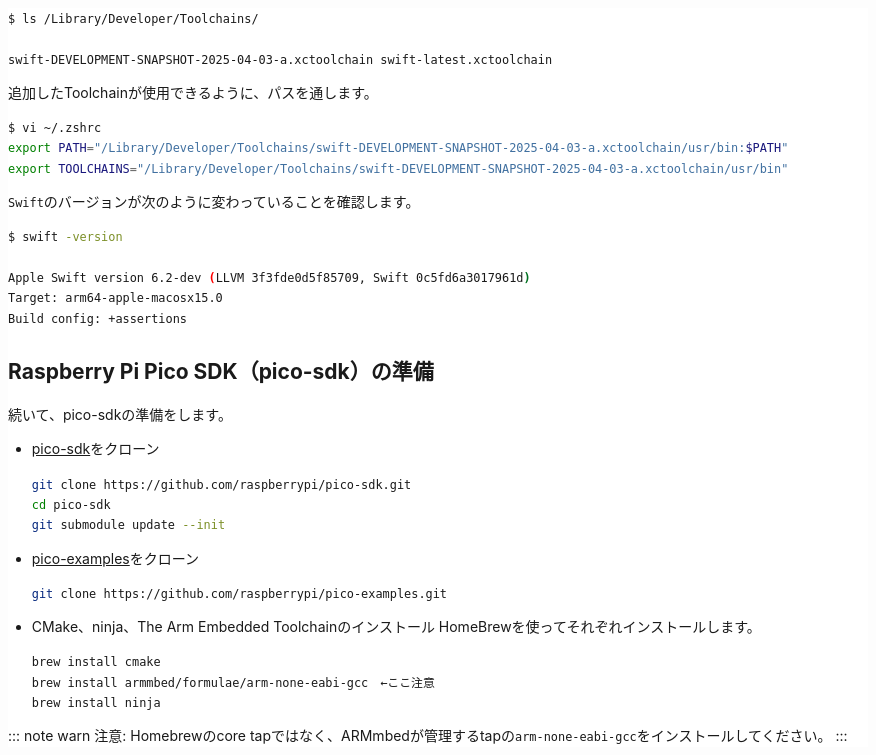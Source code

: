 ```sh
$ ls /Library/Developer/Toolchains/

swift-DEVELOPMENT-SNAPSHOT-2025-04-03-a.xctoolchain	swift-latest.xctoolchain
```

追加したToolchainが使用できるように、パスを通します。

```sh
$ vi ~/.zshrc
export PATH="/Library/Developer/Toolchains/swift-DEVELOPMENT-SNAPSHOT-2025-04-03-a.xctoolchain/usr/bin:$PATH"
export TOOLCHAINS="/Library/Developer/Toolchains/swift-DEVELOPMENT-SNAPSHOT-2025-04-03-a.xctoolchain/usr/bin"
```

`Swift`のバージョンが次のように変わっていることを確認します。

```sh
$ swift -version

Apple Swift version 6.2-dev (LLVM 3f3fde0d5f85709, Swift 0c5fd6a3017961d)
Target: arm64-apple-macosx15.0
Build config: +assertions
```

## Raspberry Pi Pico SDK（pico-sdk）の準備

続いて、pico-sdkの準備をします。

- [pico-sdk](https://github.com/raspberrypi/pico-sdk)をクローン

    ```sh
    git clone https://github.com/raspberrypi/pico-sdk.git
    cd pico-sdk
    git submodule update --init
    ```

- [pico-examples](https://github.com/raspberrypi/pico-examples)をクローン

    ```sh
    git clone https://github.com/raspberrypi/pico-examples.git
    ```

- CMake、ninja、The Arm Embedded Toolchainのインストール
HomeBrewを使ってそれぞれインストールします。

    ```sh
    brew install cmake
    brew install armmbed/formulae/arm-none-eabi-gcc　←ここ注意
    brew install ninja
    ```

::: note warn
注意: Homebrewのcore tapではなく、ARMmbedが管理するtapの`arm-none-eabi-gcc`をインストールしてください。
:::

